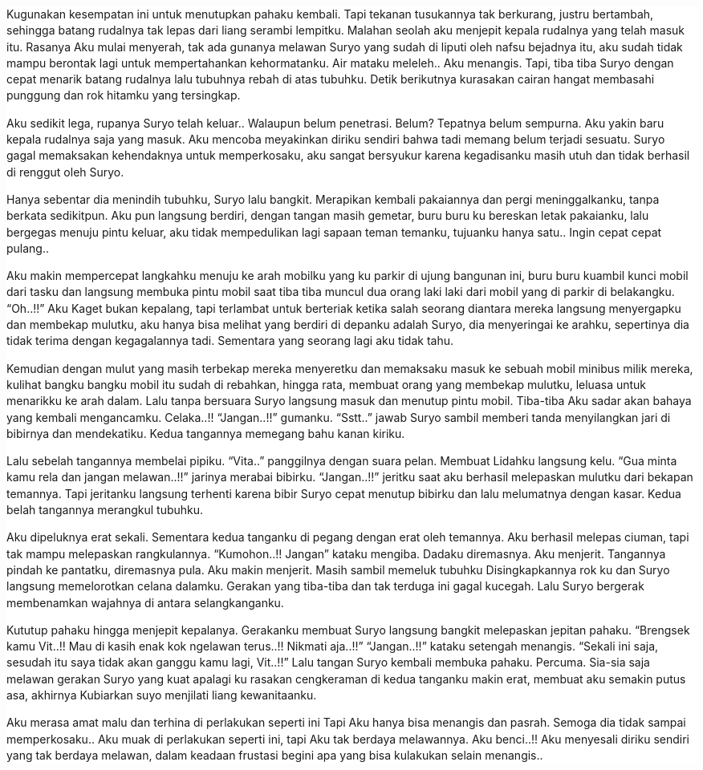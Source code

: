 Kugunakan kesempatan ini untuk menutupkan pahaku kembali. Tapi tekanan tusukannya tak berkurang, justru bertambah, sehingga batang rudalnya tak lepas dari liang serambi lempitku. Malahan seolah aku menjepit kepala rudalnya yang telah masuk itu. Rasanya Aku mulai menyerah, tak ada gunanya melawan Suryo yang sudah di liputi oleh nafsu bejadnya itu, aku sudah tidak mampu berontak lagi untuk mempertahankan kehormatanku. Air mataku meleleh.. Aku menangis. Tapi, tiba tiba Suryo dengan cepat menarik batang rudalnya lalu tubuhnya rebah di atas tubuhku. Detik berikutnya kurasakan cairan hangat membasahi punggung dan rok hitamku yang tersingkap.

Aku sedikit lega, rupanya Suryo telah keluar.. Walaupun belum penetrasi. Belum? Tepatnya belum sempurna. Aku yakin baru kepala rudalnya saja yang masuk. Aku mencoba meyakinkan diriku sendiri bahwa tadi memang belum terjadi sesuatu. Suryo gagal memaksakan kehendaknya untuk memperkosaku, aku sangat bersyukur karena kegadisanku masih utuh dan tidak berhasil di renggut oleh Suryo.

Hanya sebentar dia menindih tubuhku, Suryo lalu bangkit. Merapikan kembali pakaiannya dan pergi meninggalkanku, tanpa berkata sedikitpun. Aku pun langsung berdiri, dengan tangan masih gemetar, buru buru ku bereskan letak pakaianku, lalu bergegas menuju pintu keluar, aku tidak mempedulikan lagi sapaan teman temanku, tujuanku hanya satu.. Ingin cepat cepat pulang..

Aku makin mempercepat langkahku menuju ke arah mobilku yang ku parkir di ujung bangunan ini, buru buru kuambil kunci mobil dari tasku dan langsung membuka pintu mobil saat tiba tiba muncul dua orang laki laki dari mobil yang di parkir di belakangku. &#8220;Oh..!!&#8221; Aku Kaget bukan kepalang, tapi terlambat untuk berteriak ketika salah seorang diantara mereka langsung menyergapku dan membekap mulutku, aku hanya bisa melihat yang berdiri di depanku adalah Suryo, dia menyeringai ke arahku, sepertinya dia tidak terima dengan kegagalannya tadi. Sementara yang seorang lagi aku tidak tahu.

Kemudian dengan mulut yang masih terbekap mereka menyeretku dan memaksaku masuk ke sebuah mobil minibus milik mereka, kulihat bangku bangku mobil itu sudah di rebahkan, hingga rata, membuat orang yang membekap mulutku, leluasa untuk menarikku ke arah dalam. Lalu tanpa bersuara Suryo langsung masuk dan menutup pintu mobil. Tiba-tiba Aku sadar akan bahaya yang kembali mengancamku. Celaka..!! &#8220;Jangan..!!&#8221; gumanku. &#8220;Sstt..&#8221; jawab Suryo sambil memberi tanda menyilangkan jari di bibirnya dan mendekatiku. Kedua tangannya memegang bahu kanan kiriku.

Lalu sebelah tangannya membelai pipiku. &#8220;Vita..&#8221; panggilnya dengan suara pelan. Membuat Lidahku langsung kelu. &#8220;Gua minta kamu rela dan jangan melawan..!!&#8221; jarinya merabai bibirku. &#8220;Jangan..!!&#8221; jeritku saat aku berhasil melepaskan mulutku dari bekapan temannya. Tapi jeritanku langsung terhenti karena bibir Suryo cepat menutup bibirku dan lalu melumatnya dengan kasar. Kedua belah tangannya merangkul tubuhku.

Aku dipeluknya erat sekali. Sementara kedua tanganku di pegang dengan erat oleh temannya. Aku berhasil melepas ciuman, tapi tak mampu melepaskan rangkulannya. &#8220;Kumohon..!! Jangan&#8221; kataku mengiba. Dadaku diremasnya. Aku menjerit. Tangannya pindah ke pantatku, diremasnya pula. Aku makin menjerit. Masih sambil memeluk tubuhku Disingkapkannya rok ku dan Suryo langsung memelorotkan celana dalamku. Gerakan yang tiba-tiba dan tak terduga ini gagal kucegah. Lalu Suryo bergerak membenamkan wajahnya di antara selangkanganku.

Kututup pahaku hingga menjepit kepalanya. Gerakanku membuat Suryo langsung bangkit melepaskan jepitan pahaku. &#8220;Brengsek kamu Vit..!! Mau di kasih enak kok ngelawan terus..!! Nikmati aja..!!&#8221; &#8220;Jangan..!!&#8221; kataku setengah menangis. &#8220;Sekali ini saja, sesudah itu saya tidak akan ganggu kamu lagi, Vit..!!&#8221; Lalu tangan Suryo kembali membuka pahaku. Percuma. Sia-sia saja melawan gerakan Suryo yang kuat apalagi ku rasakan cengkeraman di kedua tanganku makin erat, membuat aku semakin putus asa, akhirnya Kubiarkan suyo menjilati liang kewanitaanku.

Aku merasa amat malu dan terhina di perlakukan seperti ini Tapi Aku hanya bisa menangis dan pasrah. Semoga dia tidak sampai memperkosaku.. Aku muak di perlakukan seperti ini, tapi Aku tak berdaya melawannya. Aku benci..!! Aku menyesali diriku sendiri yang tak berdaya melawan, dalam keadaan frustasi begini apa yang bisa kulakukan selain menangis..
